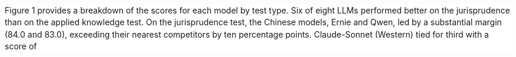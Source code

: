 Figure
1
provides
a
breakdown
of
the
scores
for
each
model
by
test
type.
Six
of
eight
LLMs
performed
better
on
the
jurisprudence
than
on
the
applied
knowledge
test.
On
the
jurisprudence
test,
the
Chinese
models,
Ernie
and
Qwen,
led
by
a
substantial
margin
(84.0
and
83.0),
exceeding
their
nearest
competitors
by
ten
percentage
points.
Claude-Sonnet
(Western)
tied
for
third
with
a
score
of